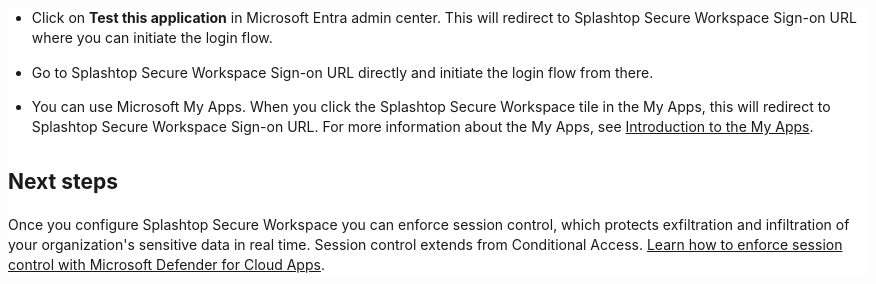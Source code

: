 * Click on **Test this application** in Microsoft Entra admin center. This will redirect to Splashtop Secure Workspace Sign-on URL where you can initiate the login flow.
 
* Go to Splashtop Secure Workspace Sign-on URL directly and initiate the login flow from there.
 
* You can use Microsoft My Apps. When you click the Splashtop Secure Workspace tile in the My Apps, this will redirect to Splashtop Secure Workspace Sign-on URL. For more information about the My Apps, see [Introduction to the My Apps](../user-help/my-apps-portal-end-user-access.md).

## Next steps

Once you configure Splashtop Secure Workspace you can enforce session control, which protects exfiltration and infiltration of your organization's sensitive data in real time. Session control extends from Conditional Access. [Learn how to enforce session control with Microsoft Defender for Cloud Apps](/cloud-app-security/proxy-deployment-any-app).